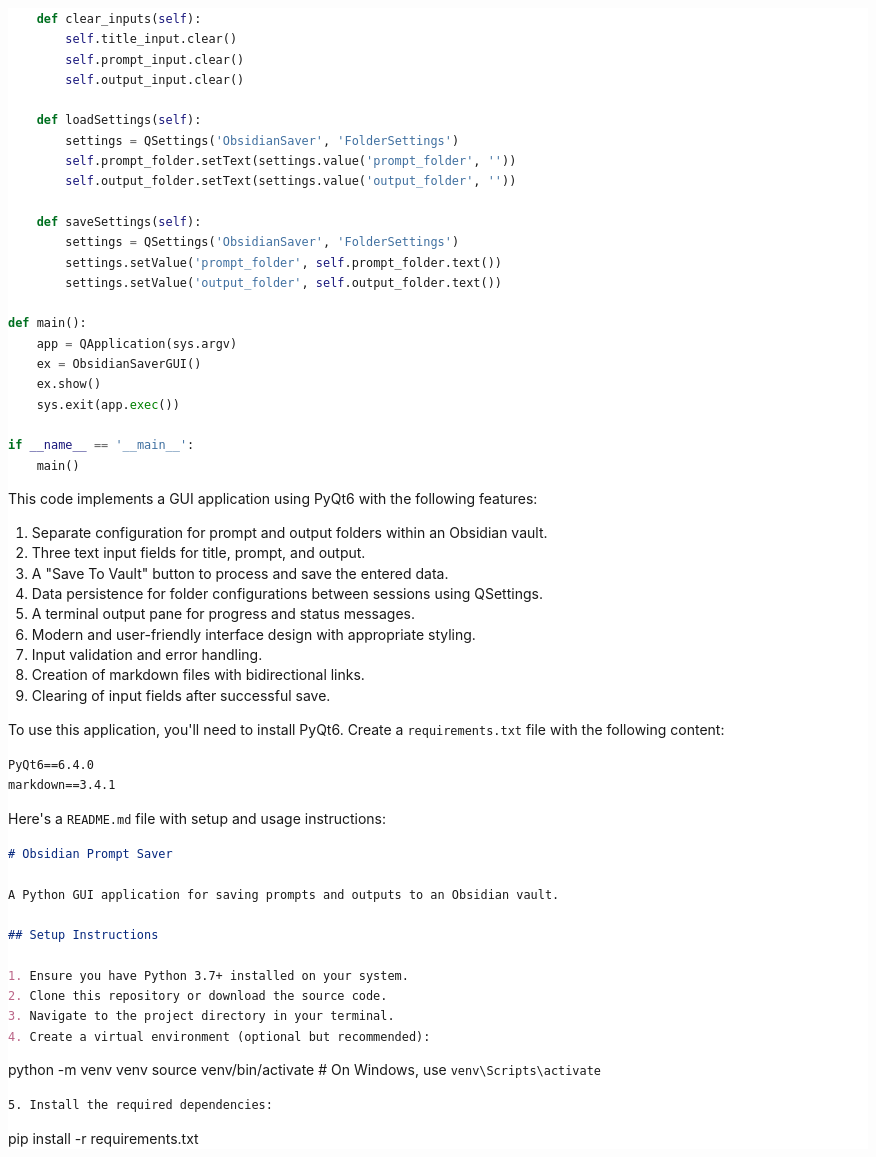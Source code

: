 ```python
    def clear_inputs(self):
        self.title_input.clear()
        self.prompt_input.clear()
        self.output_input.clear()

    def loadSettings(self):
        settings = QSettings('ObsidianSaver', 'FolderSettings')
        self.prompt_folder.setText(settings.value('prompt_folder', ''))
        self.output_folder.setText(settings.value('output_folder', ''))

    def saveSettings(self):
        settings = QSettings('ObsidianSaver', 'FolderSettings')
        settings.setValue('prompt_folder', self.prompt_folder.text())
        settings.setValue('output_folder', self.output_folder.text())

def main():
    app = QApplication(sys.argv)
    ex = ObsidianSaverGUI()
    ex.show()
    sys.exit(app.exec())

if __name__ == '__main__':
    main()
```

This code implements a GUI application using PyQt6 with the following features:

1. Separate configuration for prompt and output folders within an Obsidian vault.
2. Three text input fields for title, prompt, and output.
3. A "Save To Vault" button to process and save the entered data.
4. Data persistence for folder configurations between sessions using QSettings.
5. A terminal output pane for progress and status messages.
6. Modern and user-friendly interface design with appropriate styling.
7. Input validation and error handling.
8. Creation of markdown files with bidirectional links.
9. Clearing of input fields after successful save.

To use this application, you'll need to install PyQt6. Create a `requirements.txt` file with the following content:

```
PyQt6==6.4.0
markdown==3.4.1
```

Here's a `README.md` file with setup and usage instructions:

```markdown
# Obsidian Prompt Saver

A Python GUI application for saving prompts and outputs to an Obsidian vault.

## Setup Instructions

1. Ensure you have Python 3.7+ installed on your system.
2. Clone this repository or download the source code.
3. Navigate to the project directory in your terminal.
4. Create a virtual environment (optional but recommended):
   ```
   python -m venv venv
   source venv/bin/activate  # On Windows, use `venv\Scripts\activate`
   ```
5. Install the required dependencies:
   ```
   pip install -r requirements.txt
   ```

   ```